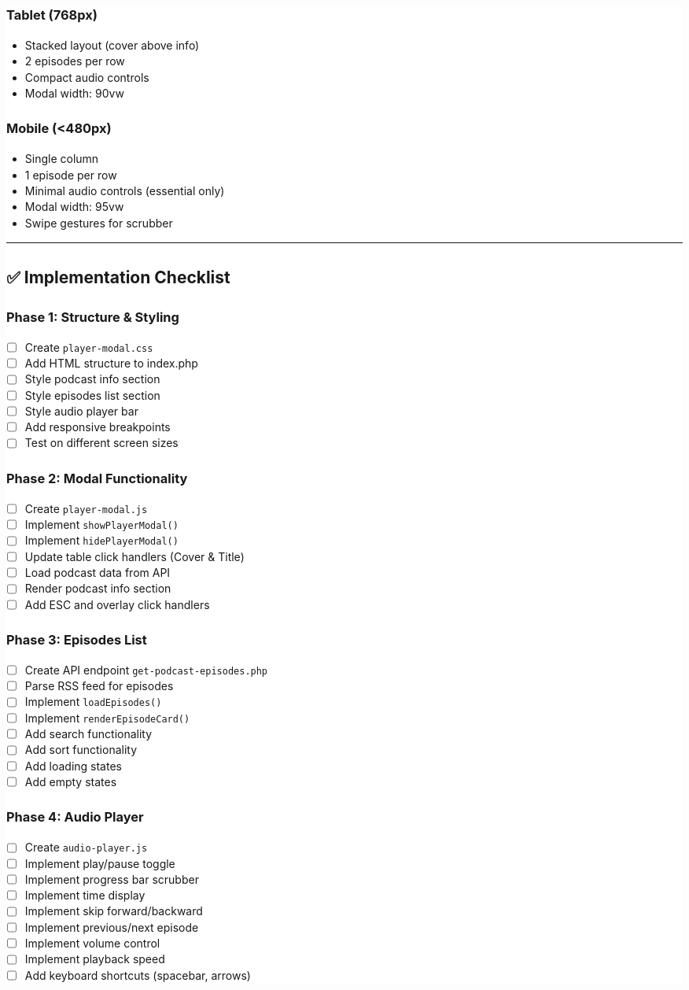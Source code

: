 ### Tablet (768px)
- Stacked layout (cover above info)
- 2 episodes per row
- Compact audio controls
- Modal width: 90vw

### Mobile (<480px)
- Single column
- 1 episode per row
- Minimal audio controls (essential only)
- Modal width: 95vw
- Swipe gestures for scrubber

---

## ✅ Implementation Checklist

### Phase 1: Structure & Styling
- [ ] Create `player-modal.css`
- [ ] Add HTML structure to index.php
- [ ] Style podcast info section
- [ ] Style episodes list section
- [ ] Style audio player bar
- [ ] Add responsive breakpoints
- [ ] Test on different screen sizes

### Phase 2: Modal Functionality
- [ ] Create `player-modal.js`
- [ ] Implement `showPlayerModal()`
- [ ] Implement `hidePlayerModal()`
- [ ] Update table click handlers (Cover & Title)
- [ ] Load podcast data from API
- [ ] Render podcast info section
- [ ] Add ESC and overlay click handlers

### Phase 3: Episodes List
- [ ] Create API endpoint `get-podcast-episodes.php`
- [ ] Parse RSS feed for episodes
- [ ] Implement `loadEpisodes()`
- [ ] Implement `renderEpisodeCard()`
- [ ] Add search functionality
- [ ] Add sort functionality
- [ ] Add loading states
- [ ] Add empty states

### Phase 4: Audio Player
- [ ] Create `audio-player.js`
- [ ] Implement play/pause toggle
- [ ] Implement progress bar scrubber
- [ ] Implement time display
- [ ] Implement skip forward/backward
- [ ] Implement previous/next episode
- [ ] Implement volume control
- [ ] Implement playback speed
- [ ] Add keyboard shortcuts (spacebar, arrows)
